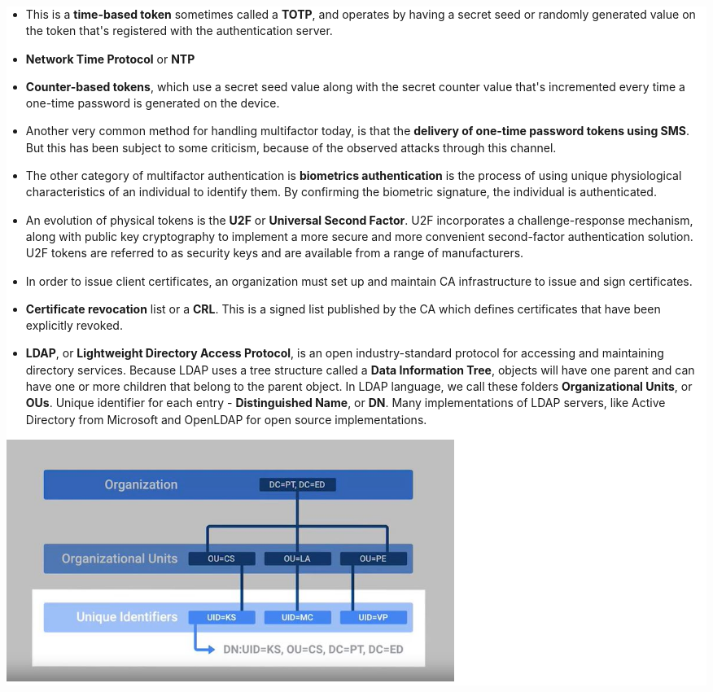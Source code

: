 * This is a **time-based token** sometimes called a **TOTP**, and operates by having a secret seed or randomly generated value on the token that's registered with the authentication server. 

* **Network Time Protocol** or **NTP**

* **Counter-based tokens**, which use a secret seed value along with the secret counter value that's incremented every time a one-time password is generated on the device.

* Another very common method for handling multifactor today, is that the **delivery of one-time password tokens using SMS**. But this has been subject to some criticism, because of the observed attacks through this channel.

* The other category of multifactor authentication is **biometrics authentication** is the process of using unique physiological characteristics of an individual to identify them. By confirming the biometric signature, the individual is authenticated. 

* An evolution of physical tokens is the **U2F** or **Universal Second Factor**. U2F incorporates a challenge-response mechanism, along with public key cryptography to implement a more secure and more convenient second-factor authentication solution. U2F tokens are referred to as security keys and are available from a range of manufacturers. 

* In order to issue client certificates, an organization must set up and maintain CA infrastructure to issue and sign certificates.

* **Certificate revocation** list or a **CRL**. This is a signed list published by the CA which defines certificates that have been explicitly revoked. 

* **LDAP**, or **Lightweight Directory Access Protocol**, is an open industry-standard protocol for accessing and maintaining directory services. Because LDAP uses a tree structure called a **Data Information Tree**, objects will have one parent and can have one or more children that belong to the parent object. In LDAP language, we call these folders **Organizational Units**, or **OUs**. Unique identifier for each entry - **Distinguished Name**, or **DN**. Many implementations of LDAP servers, like Active Directory from Microsoft and OpenLDAP for open source implementations.

<p align="left">
  <img src="resources/LDAP.JPG" width="550">
</p>
